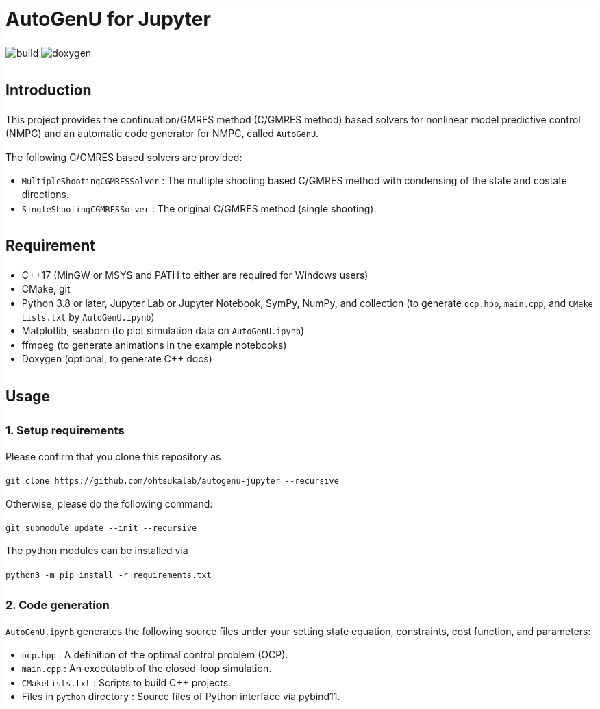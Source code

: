 # AutoGenU for Jupyter

[![build](https://github.com/ohtsukalab/autogenu-jupyter/actions/workflows/build.yaml/badge.svg?branch=master)](https://github.com/ohtsukalab/autogenu-jupyter/actions/workflows/build.yaml)
[![doxygen](https://github.com/ohtsukalab/autogenu-jupyter/actions/workflows/doxygen.yaml/badge.svg)](https://github.com/ohtsukalab/autogenu-jupyter/actions/workflows/doxygen.yaml)


## Introduction
This project provides the continuation/GMRES method (C/GMRES method) based solvers for nonlinear model predictive control (NMPC) and an automatic code generator for NMPC, called `AutoGenU`.

The following C/GMRES based solvers are provided: 
- `MultipleShootingCGMRESSolver` : The multiple shooting based C/GMRES method with condensing of the state and costate directions.
- `SingleShootingCGMRESSolver` : The original C/GMRES method (single shooting).

## Requirement
- C++17 (MinGW or MSYS and PATH to either are required for Windows users)
- CMake, git
- Python 3.8 or later, Jupyter Lab or Jupyter Notebook, SymPy, NumPy, and collection (to generate `ocp.hpp`, `main.cpp`, and `CMakeLists.txt` by `AutoGenU.ipynb`)
- Matplotlib, seaborn (to plot simulation data on `AutoGenU.ipynb`)
- ffmpeg (to generate animations in the example notebooks)
- Doxygen (optional, to generate C++ docs)


## Usage
### 1. Setup requirements
Please confirm that you clone this repository as 
```
git clone https://github.com/ohtsukalab/autogenu-jupyter --recursive
```
Otherwise, please do the following command:
```
git submodule update --init --recursive
```
The python modules can be installed via
```
python3 -m pip install -r requirements.txt
```

### 2. Code generation
`AutoGenU.ipynb` generates the following source files under your setting state equation, constraints, cost function, and parameters: 
- `ocp.hpp` : A definition of the optimal control problem (OCP).
- `main.cpp` : An executablb of the closed-loop simulation.
- `CMakeLists.txt` : Scripts to build C++ projects. 
- Files in `python` directory : Source files of Python interface via pybind11.
